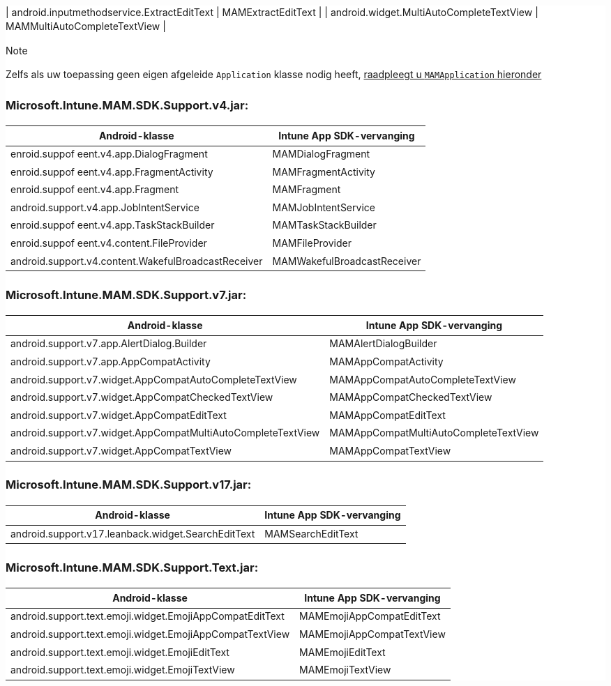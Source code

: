 | android.inputmethodservice.ExtractEditText | MAMExtractEditText |
| android.widget.MultiAutoCompleteTextView | MAMMultiAutoCompleteTextView |

> [!NOTE]
> Zelfs als uw toepassing geen eigen afgeleide `Application` klasse nodig heeft, [raadpleegt u `MAMApplication` hieronder](#mamapplication)

### <a name="microsoftintunemamsdksupportv4jar"></a>Microsoft.Intune.MAM.SDK.Support.v4.jar:

| Android-klasse | Intune App SDK-vervanging |
|--|--|
| enroid.suppof eent.v4.app.DialogFragment | MAMDialogFragment
| enroid.suppof eent.v4.app.FragmentActivity | MAMFragmentActivity
| enroid.suppof eent.v4.app.Fragment | MAMFragment
| android.support.v4.app.JobIntentService | MAMJobIntentService
| enroid.suppof eent.v4.app.TaskStackBuilder | MAMTaskStackBuilder
| enroid.suppof eent.v4.content.FileProvider | MAMFileProvider
| android.support.v4.content.WakefulBroadcastReceiver | MAMWakefulBroadcastReceiver

### <a name="microsoftintunemamsdksupportv7jar"></a>Microsoft.Intune.MAM.SDK.Support.v7.jar:

|Android-klasse | Intune App SDK-vervanging |
|--|--|
| android.support.v7.app.AlertDialog.Builder | MAMAlertDialogBuilder |
| android.support.v7.app.AppCompatActivity | MAMAppCompatActivity |
| android.support.v7.widget.AppCompatAutoCompleteTextView | MAMAppCompatAutoCompleteTextView |
| android.support.v7.widget.AppCompatCheckedTextView | MAMAppCompatCheckedTextView |
| android.support.v7.widget.AppCompatEditText | MAMAppCompatEditText |
| android.support.v7.widget.AppCompatMultiAutoCompleteTextView | MAMAppCompatMultiAutoCompleteTextView |
| android.support.v7.widget.AppCompatTextView | MAMAppCompatTextView |

### <a name="microsoftintunemamsdksupportv17jar"></a>Microsoft.Intune.MAM.SDK.Support.v17.jar:
|Android-klasse | Intune App SDK-vervanging |
|--|--|
| android.support.v17.leanback.widget.SearchEditText | MAMSearchEditText |

### <a name="microsoftintunemamsdksupporttextjar"></a>Microsoft.Intune.MAM.SDK.Support.Text.jar:
|Android-klasse | Intune App SDK-vervanging |
|--|--|
| android.support.text.emoji.widget.EmojiAppCompatEditText | MAMEmojiAppCompatEditText |
| android.support.text.emoji.widget.EmojiAppCompatTextView | MAMEmojiAppCompatTextView |
| android.support.text.emoji.widget.EmojiEditText | MAMEmojiEditText |
| android.support.text.emoji.widget.EmojiTextView | MAMEmojiTextView |
